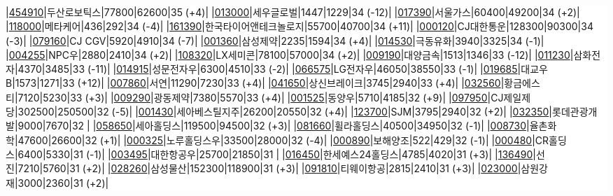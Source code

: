|[454910](https://finance.daum.net/quotes/A454910)|두산로보틱스|77800|62600|35 (+4)|
|[013000](https://finance.daum.net/quotes/A013000)|세우글로벌|1447|1229|34 (-12)|
|[017390](https://finance.daum.net/quotes/A017390)|서울가스|60400|49200|34 (+2)|
|[118000](https://finance.daum.net/quotes/A118000)|메타케어|436|292|34 (-4)|
|[161390](https://finance.daum.net/quotes/A161390)|한국타이어앤테크놀로지|55700|40700|34 (+11)|
|[000120](https://finance.daum.net/quotes/A000120)|CJ대한통운|128300|90300|34 (-3)|
|[079160](https://finance.daum.net/quotes/A079160)|CJ CGV|5920|4910|34 (-7)|
|[001360](https://finance.daum.net/quotes/A001360)|삼성제약|2235|1594|34 (+4)|
|[014530](https://finance.daum.net/quotes/A014530)|극동유화|3940|3325|34 (-1)|
|[004255](https://finance.daum.net/quotes/A004255)|NPC우|2880|2410|34 (+2)|
|[108320](https://finance.daum.net/quotes/A108320)|LX세미콘|78100|57000|34 (+2)|
|[009190](https://finance.daum.net/quotes/A009190)|대양금속|1513|1346|33 (-12)|
|[011230](https://finance.daum.net/quotes/A011230)|삼화전자|4370|3485|33 (-11)|
|[014915](https://finance.daum.net/quotes/A014915)|성문전자우|6300|4510|33 (-2)|
|[066575](https://finance.daum.net/quotes/A066575)|LG전자우|46050|38550|33 (-1)|
|[019685](https://finance.daum.net/quotes/A019685)|대교우B|1573|1271|33 (+12)|
|[007860](https://finance.daum.net/quotes/A007860)|서연|11290|7230|33 (+4)|
|[041650](https://finance.daum.net/quotes/A041650)|상신브레이크|3745|2940|33 (+4)|
|[032560](https://finance.daum.net/quotes/A032560)|황금에스티|7120|5230|33 (+3)|
|[009290](https://finance.daum.net/quotes/A009290)|광동제약|7380|5570|33 (+4)|
|[001525](https://finance.daum.net/quotes/A001525)|동양우|5710|4185|32 (+9)|
|[097950](https://finance.daum.net/quotes/A097950)|CJ제일제당|302500|250500|32 (-5)|
|[001430](https://finance.daum.net/quotes/A001430)|세아베스틸지주|26200|20550|32 (+4)|
|[123700](https://finance.daum.net/quotes/A123700)|SJM|3795|2940|32 (+2)|
|[032350](https://finance.daum.net/quotes/A032350)|롯데관광개발|9000|7670|32 |
|[058650](https://finance.daum.net/quotes/A058650)|세아홀딩스|119500|94500|32 (+3)|
|[081660](https://finance.daum.net/quotes/A081660)|휠라홀딩스|40500|34950|32 (-1)|
|[008730](https://finance.daum.net/quotes/A008730)|율촌화학|47600|26600|32 (+1)|
|[000325](https://finance.daum.net/quotes/A000325)|노루홀딩스우|33500|28000|32 (-4)|
|[000890](https://finance.daum.net/quotes/A000890)|보해양조|522|429|32 (-1)|
|[000480](https://finance.daum.net/quotes/A000480)|CR홀딩스|6400|5330|31 (-1)|
|[003495](https://finance.daum.net/quotes/A003495)|대한항공우|25700|21850|31 |
|[016450](https://finance.daum.net/quotes/A016450)|한세예스24홀딩스|4785|4020|31 (+3)|
|[136490](https://finance.daum.net/quotes/A136490)|선진|7210|5760|31 (+2)|
|[028260](https://finance.daum.net/quotes/A028260)|삼성물산|152300|118900|31 (+3)|
|[091810](https://finance.daum.net/quotes/A091810)|티웨이항공|2815|2410|31 (+3)|
|[023000](https://finance.daum.net/quotes/A023000)|삼원강재|3000|2360|31 (+2)|